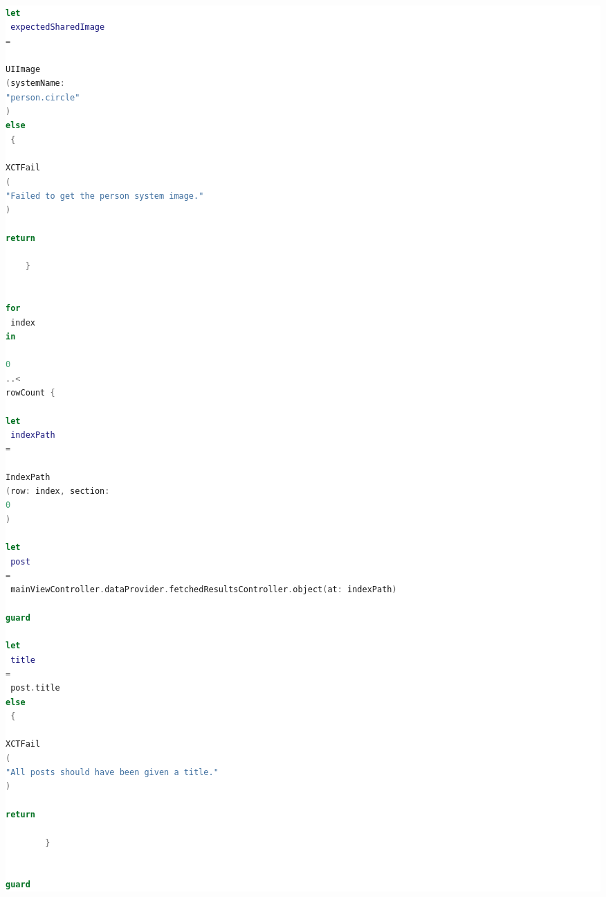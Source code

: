 ```swift
let
 expectedSharedImage 
=
 
UIImage
(systemName: 
"person.circle"
) 
else
 {
        
XCTFail
(
"Failed to get the person system image."
)
        
return

    }
    
    
for
 index 
in
 
0
..<
rowCount {
        
let
 indexPath 
=
 
IndexPath
(row: index, section: 
0
)
        
let
 post 
=
 mainViewController.dataProvider.fetchedResultsController.object(at: indexPath)
        
guard
 
let
 title 
=
 post.title 
else
 {
            
XCTFail
(
"All posts should have been given a title."
)
            
return

        }
        
        
guard
```